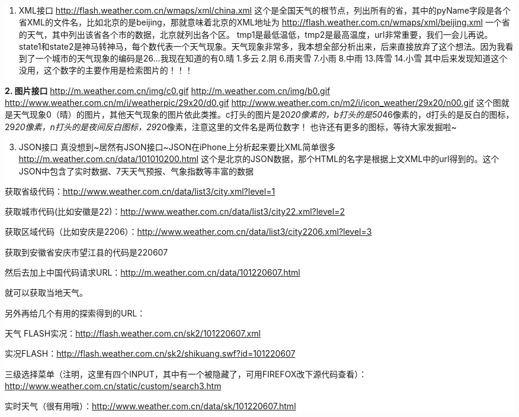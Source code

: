 











1. XML接口 http://flash.weather.com.cn/wmaps/xml/china.xml 这个是全国天气的根节点，列出所有的省，其中的pyName字段是各个省XML的文件名，比如北京的是beijing，那就意味着北京的XML地址为 http://flash.weather.com.cn/wmaps/xml/beijing.xml 一个省的天气，其中列出该省各个市的数据，北京就列出各个区。 tmp1是最低温低，tmp2是最高温度，url非常重要，我们一会儿再说。state1和state2是神马转神马，每个数代表一个天气现象。天气现象非常多，我本想全部分析出来，后来直接放弃了这个想法。因为我看到了一个城市的天气现象的编码是26...我现在知道的有0.晴
 1.多云 2.阴 6.雨夹雪 7.小雨 8.中雨 13.阵雪 14.小雪 其中后来发现知道这个没用，这个数字的主要作用是检索图片的！！！




**2. 图片接口** http://m.weather.com.cn/img/c0.gif http://m.weather.com.cn/img/b0.gif http://www.weather.com.cn/m/i/weatherpic/29x20/d0.gif http://www.weather.com.cn/m2/i/icon_weather/29x20/n00.gif 这个图就是天气现象0（晴）的图片，其他天气现象的图片依此类推。c打头的图片是20*20像素的，b打头的是50*46像素的，d打头的是反白的图标，29*20像素，n打头的是夜间反白图标，29*20像素，注意这里的文件名是两位数字！
 也许还有更多的图标，等待大家发掘啦~




3. JSON接口 真没想到~居然有JSON接口~JSON在iPhone上分析起来要比XML简单很多 http://m.weather.com.cn/data/101010200.html 这个是北京的JSON数据，那个HTML的名字是根据上文XML中的url得到的。这个JSON中包含了实时数据、7天天气预报、气象指数等丰富的数据










获取省级代码：http://www.weather.com.cn/data/list3/city.xml?level=1  

获取城市代码(比如安徽是22)：http://www.weather.com.cn/data/list3/city22.xml?level=2  

获取区域代码（比如安庆是2206）：http://www.weather.com.cn/data/list3/city2206.xml?level=3  

获取到安徽省安庆市望江县的代码是220607  

然后去加上中国代码请求URL：http://m.weather.com.cn/data/101220607.html  

就可以获取当地天气。




另外再给几个有用的探索得到的URL：  

天气 FLASH实况：http://flash.weather.com.cn/sk2/101220607.xml  

实况FLASH：http://flash.weather.com.cn/sk2/shikuang.swf?id=101220607




三级选择菜单（注明，这里有四个INPUT，其中有一个被隐藏了，可用FIREFOX改下源代码查看）：http://www.weather.com.cn/static/custom/search3.htm  

实时天气（很有用哦）：http://www.weather.com.cn/data/sk/101220607.html



